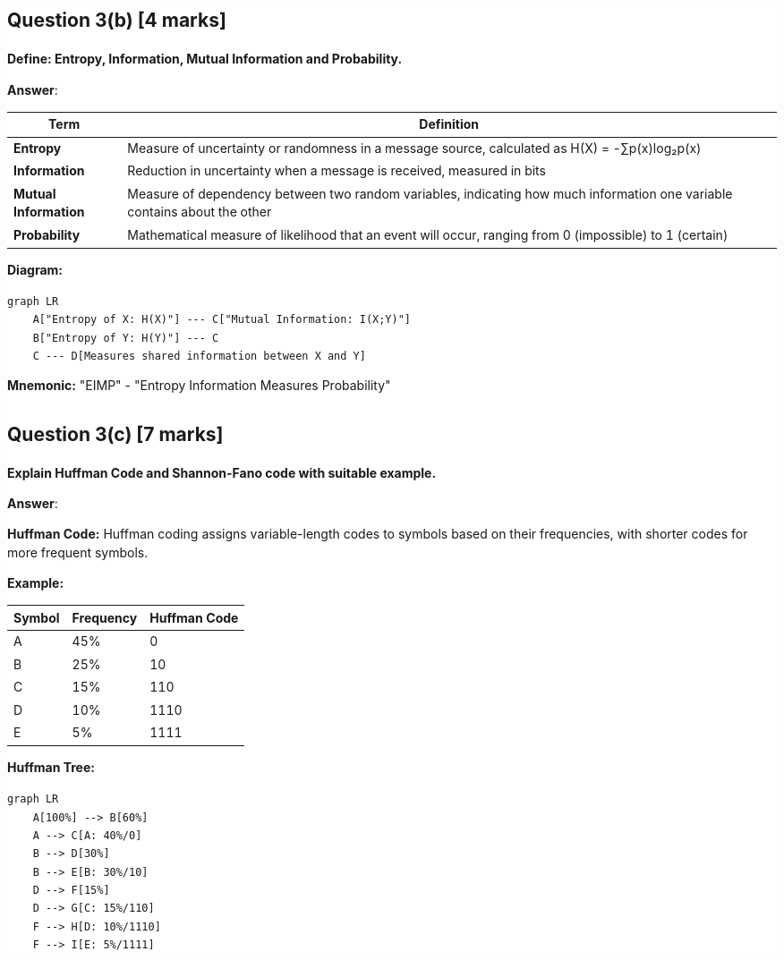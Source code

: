 ## Question 3(b) [4 marks]

**Define: Entropy, Information, Mutual Information and Probability.**

**Answer**:

| Term | Definition |
|------|------------|
| **Entropy** | Measure of uncertainty or randomness in a message source, calculated as H(X) = -∑p(x)log₂p(x) |
| **Information** | Reduction in uncertainty when a message is received, measured in bits |
| **Mutual Information** | Measure of dependency between two random variables, indicating how much information one variable contains about the other |
| **Probability** | Mathematical measure of likelihood that an event will occur, ranging from 0 (impossible) to 1 (certain) |

**Diagram:**

```mermaid
graph LR
    A["Entropy of X: H(X)"] --- C["Mutual Information: I(X;Y)"]
    B["Entropy of Y: H(Y)"] --- C
    C --- D[Measures shared information between X and Y]
```

**Mnemonic:** "EIMP" - "Entropy Information Measures Probability"

## Question 3(c) [7 marks]

**Explain Huffman Code and Shannon-Fano code with suitable example.**

**Answer**:

**Huffman Code:**
Huffman coding assigns variable-length codes to symbols based on their frequencies, with shorter codes for more frequent symbols.

**Example:**

| Symbol | Frequency | Huffman Code |
|--------|-----------|--------------|
| A | 45% | 0 |
| B | 25% | 10 |
| C | 15% | 110 |
| D | 10% | 1110 |
| E | 5% | 1111 |

**Huffman Tree:**

```mermaid
graph LR
    A[100%] --> B[60%]
    A --> C[A: 40%/0]
    B --> D[30%]
    B --> E[B: 30%/10]
    D --> F[15%]
    D --> G[C: 15%/110]
    F --> H[D: 10%/1110]
    F --> I[E: 5%/1111]
```
